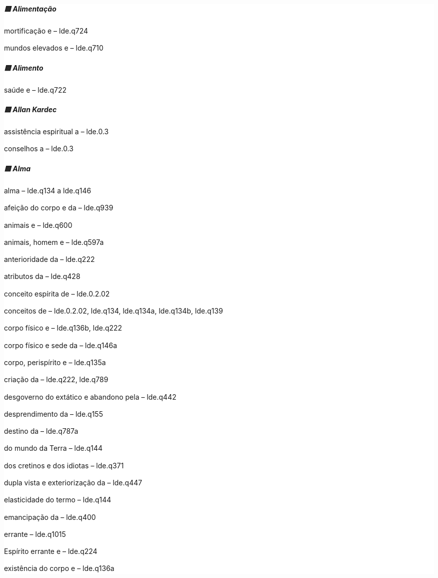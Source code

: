 ##### 🟨 Alimentação

mortificação e – lde.q724

mundos elevados e – lde.q710

##### 🟨 Alimento

saúde e – lde.q722

##### 🟨 Allan Kardec

assistência espiritual a – lde.0.3

conselhos a – lde.0.3

##### 🟨 Alma

alma – lde.q134 a lde.q146

afeição do corpo e da – lde.q939

animais e – lde.q600

animais, homem e – lde.q597a

anterioridade da – lde.q222

atributos da – lde.q428

conceito espírita de – lde.0.2.02

conceitos de – lde.0.2.02, lde.q134, lde.q134a, lde.q134b, lde.q139

corpo físico e – lde.q136b, lde.q222

corpo físico e sede da – lde.q146a

corpo, perispírito e – lde.q135a

criação da – lde.q222, lde.q789

desgoverno do extático e abandono pela – lde.q442

desprendimento da – lde.q155

destino da – lde.q787a

do mundo da Terra – lde.q144

dos cretinos e dos idiotas – lde.q371

dupla vista e exteriorização da – lde.q447

elasticidade do termo – lde.q144

emancipação da – lde.q400

errante – lde.q1015

Espírito errante e – lde.q224

existência do corpo e – lde.q136a
